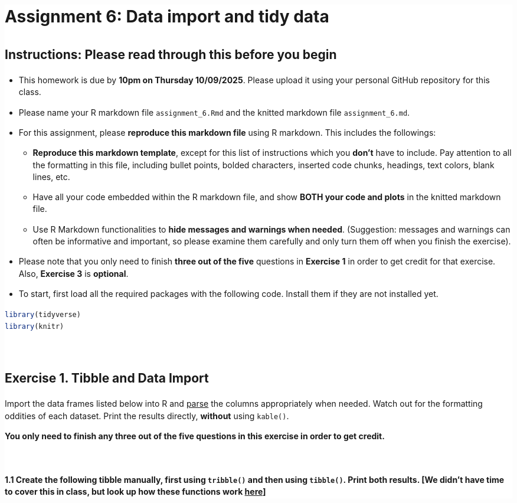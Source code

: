 Assignment 6: Data import and tidy data
================

## Instructions: Please read through this before you begin

- This homework is due by **10pm on Thursday 10/09/2025**. Please upload
  it using your personal GitHub repository for this class.

- Please name your R markdown file `assignment_6.Rmd` and the knitted
  markdown file `assignment_6.md`.

- For this assignment, please **reproduce this markdown file** using R
  markdown. This includes the followings:

  - **Reproduce this markdown template**, except for this list of
    instructions which you **don’t** have to include. Pay attention to
    all the formatting in this file, including bullet points, bolded
    characters, inserted code chunks, headings, text colors, blank
    lines, etc.

  - Have all your code embedded within the R markdown file, and show
    **BOTH your code and plots** in the knitted markdown file.

  - Use R Markdown functionalities to **hide messages and warnings when
    needed**. (Suggestion: messages and warnings can often be
    informative and important, so please examine them carefully and only
    turn them off when you finish the exercise).

- Please note that you only need to finish **three out of the five**
  questions in **Exercise 1** in order to get credit for that exercise.
  Also, **Exercise 3** is **optional**.

- To start, first load all the required packages with the following
  code. Install them if they are not installed yet.

``` r
library(tidyverse)
library(knitr)
```

<br>

## Exercise 1. Tibble and Data Import

Import the data frames listed below into R and
[parse](https://r4ds.had.co.nz/data-import.html#parsing-a-vector) the
columns appropriately when needed. Watch out for the formatting oddities
of each dataset. Print the results directly, **without** using
`kable()`.

**You only need to finish any three out of the five questions in this
exercise in order to get credit.**

<br>

#### 1.1 Create the following tibble manually, first using `tribble()` and then using `tibble()`. Print both results. \[We didn’t have time to cover this in class, but look up how these functions work [here](https://r4ds.had.co.nz/tibbles.html#creating-tibbles)\]
